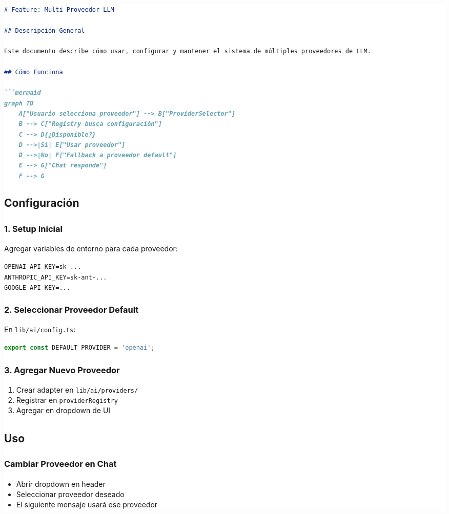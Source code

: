```markdown
# Feature: Multi-Proveedor LLM

## Descripción General

Este documento describe cómo usar, configurar y mantener el sistema de múltiples proveedores de LLM.

## Cómo Funciona

```mermaid
graph TD
    A["Usuario selecciona proveedor"] --> B["ProviderSelector"]
    B --> C["Registry busca configuración"]
    C --> D{¿Disponible?}
    D -->|Sí| E["Usar proveedor"]
    D -->|No| F["Fallback a proveedor default"]
    E --> G["Chat responde"]
    F --> G
```

## Configuración

### 1. Setup Inicial

Agregar variables de entorno para cada proveedor:
```
OPENAI_API_KEY=sk-...
ANTHROPIC_API_KEY=sk-ant-...
GOOGLE_API_KEY=...
```

### 2. Seleccionar Proveedor Default

En `lib/ai/config.ts`:
```typescript
export const DEFAULT_PROVIDER = 'openai';
```

### 3. Agregar Nuevo Proveedor

1. Crear adapter en `lib/ai/providers/`
2. Registrar en `providerRegistry`
3. Agregar en dropdown de UI

## Uso

### Cambiar Proveedor en Chat

- Abrir dropdown en header
- Seleccionar proveedor deseado
- El siguiente mensaje usará ese proveedor
